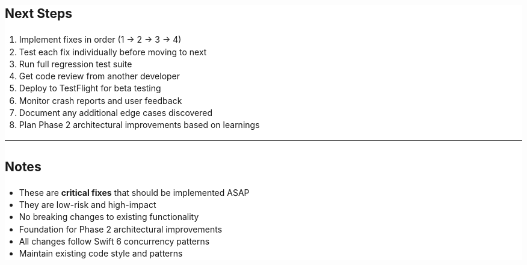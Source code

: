 ## Next Steps

1. Implement fixes in order (1 → 2 → 3 → 4)
2. Test each fix individually before moving to next
3. Run full regression test suite
4. Get code review from another developer
5. Deploy to TestFlight for beta testing
6. Monitor crash reports and user feedback
7. Document any additional edge cases discovered
8. Plan Phase 2 architectural improvements based on learnings

---

## Notes

- These are **critical fixes** that should be implemented ASAP
- They are low-risk and high-impact
- No breaking changes to existing functionality
- Foundation for Phase 2 architectural improvements
- All changes follow Swift 6 concurrency patterns
- Maintain existing code style and patterns
